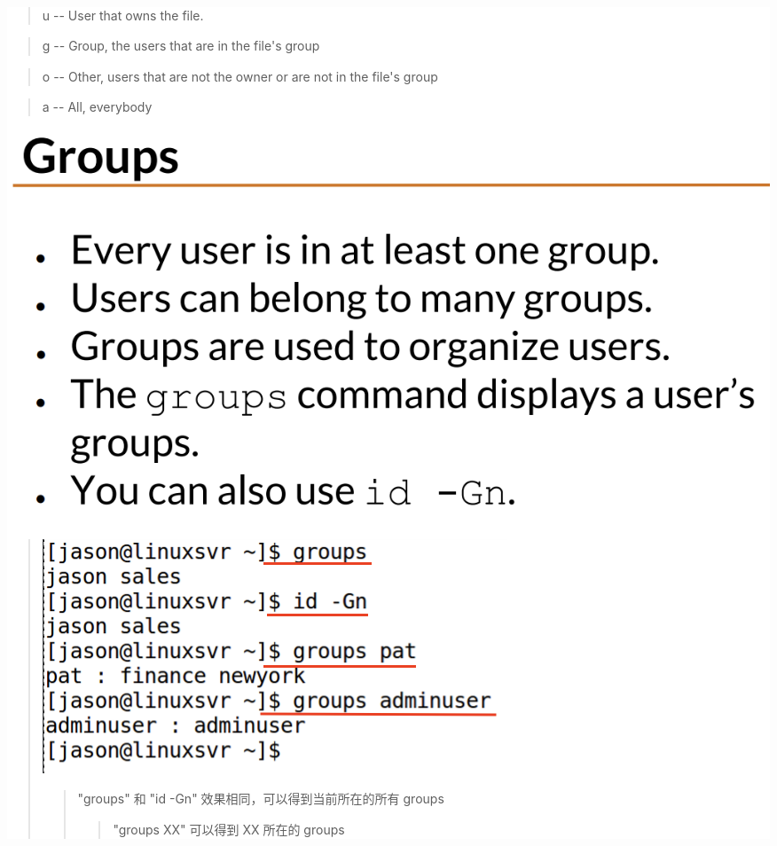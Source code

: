 > u -- User that owns the file.

> g -- Group, the users that are in the file's group

> o -- Other, users that are not the owner or are not in the file's group

> a -- All, everybody

![](images/03-005.png)

> ![](images/03-006.png)
>> "groups" 和 "id -Gn" 效果相同，可以得到当前所在的所有 groups
>>> "groups XX" 可以得到 XX 所在的 groups

